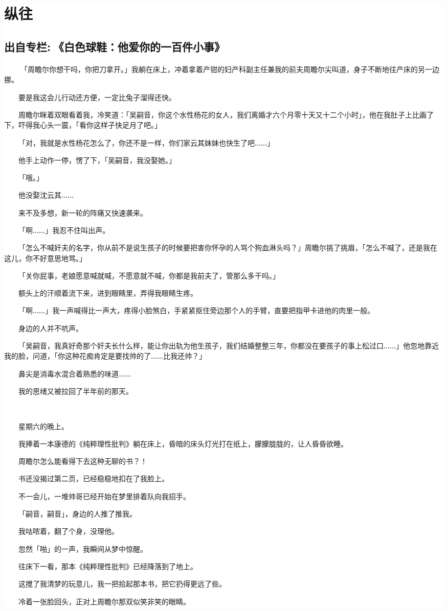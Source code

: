 # 纵往  
## 出自专栏: 《白色球鞋：他爱你的一百件小事》  
&emsp;&emsp; 「周瞻尔你想干吗，你把刀拿开。」我躺在床上，冲着拿着产钳的妇产科副主任兼我的前夫周瞻尔尖叫道，身子不断地往产床的另一边挪。  
  
&emsp;&emsp;要是我这会儿行动还方便，一定比兔子溜得还快。  
  
&emsp;&emsp;周瞻尔眯着双眼看着我，冷笑道：「吴嗣音，你这个水性杨花的女人，我们离婚才六个月零十天又十二个小时」，他在我肚子上比画了下，吓得我心头一震，「看你这样子快足月了吧。」  
  
&emsp;&emsp;「对，我就是水性杨花怎么了，你还不是一样，你们家云其妹妹也快生了吧……」  
  
&emsp;&emsp;他手上动作一停，愣了下，「吴嗣音，我没娶她。」  
  
&emsp;&emsp;「哦。」  
  
&emsp;&emsp;他没娶沈云其……  
  
&emsp;&emsp;来不及多想，新一轮的阵痛又快速袭来。  
  
&emsp;&emsp;「啊……」我忍不住叫出声。  
  
&emsp;&emsp;「怎么不喊奸夫的名字，你从前不是说生孩子的时候要把害你怀孕的人骂个狗血淋头吗？」周瞻尔挑了挑眉，「怎么不喊了，还是我在这儿，你不好意思地骂。」  
  
&emsp;&emsp;「关你屁事，老娘愿意喊就喊，不愿意就不喊，你都是我前夫了，管那么多干吗。」  
  
&emsp;&emsp;额头上的汗顺着流下来，进到眼睛里，弄得我眼睛生疼。  
  
&emsp;&emsp;「啊……」我一声喊得比一声大，疼得小脸煞白，手紧紧抠住旁边那个人的手臂，直要把指甲卡进他的肉里一般。  
  
&emsp;&emsp;身边的人并不吭声。  
  
&emsp;&emsp;「吴嗣音，我真好奇那个奸夫长什么样，能让你出轨为他生孩子，我们结婚整整三年，你都没在要孩子的事上松过口……」他忽地靠近我的脸，问道，「你这种花痴肯定是要找帅的了……比我还帅？」  
  
&emsp;&emsp;鼻尖是消毒水混合着熟悉的味道……  
  
&emsp;&emsp;我的思绪又被拉回了半年前的那天。  
  
&emsp;&emsp;   
  
&emsp;&emsp;星期六的晚上。  
  
&emsp;&emsp;我捧着一本康德的《纯粹理性批判》躺在床上，昏暗的床头灯光打在纸上，朦朦胧胧的，让人昏昏欲睡。  
  
&emsp;&emsp;周瞻尔怎么能看得下去这种无聊的书？！  
  
&emsp;&emsp;书还没揭过第二页，已经稳稳地扣在了我脸上。  
  
&emsp;&emsp;不一会儿，一堆帅哥已经开始在梦里排着队向我招手。  
  
&emsp;&emsp;「嗣音，嗣音」，身边的人推了推我。  
  
&emsp;&emsp;我咕哝着，翻了个身，没理他。  
  
&emsp;&emsp;忽然「啪」的一声，我瞬间从梦中惊醒。  
  
&emsp;&emsp;往床下一看，那本《纯粹理性批判》已经降落到了地上。  
  
&emsp;&emsp;这搅了我清梦的玩意儿，我一把拾起那本书，把它扔得更远了些。  
  
&emsp;&emsp;冷着一张脸回头，正对上周瞻尔那双似笑非笑的眼睛。  
  
